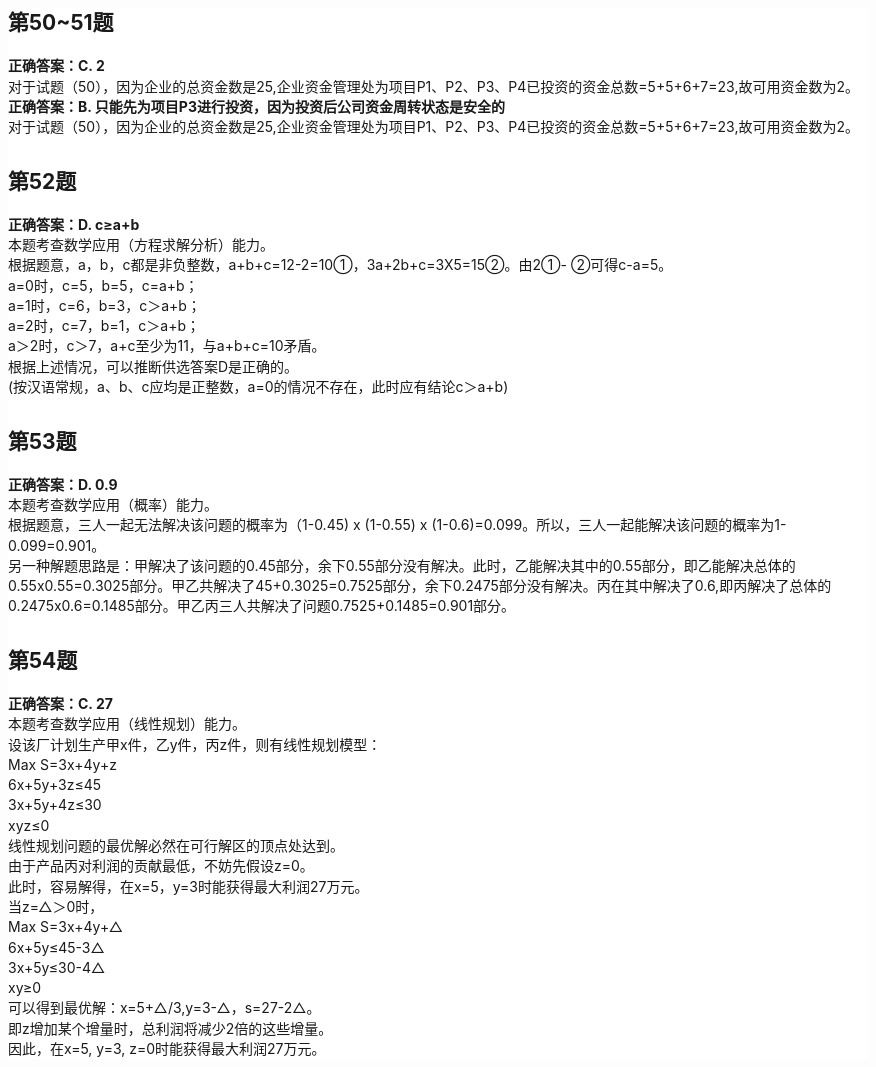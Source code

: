 
## 第50~51题 ##

**正确答案：C. 2**  
对于试题（50），因为企业的总资金数是25,企业资金管理处为项目P1、P2、P3、P4已投资的资金总数=5+5+6+7=23,故可用资金数为2。  
**正确答案：B. 只能先为项目P3进行投资，因为投资后公司资金周转状态是安全的**  
对于试题（50），因为企业的总资金数是25,企业资金管理处为项目P1、P2、P3、P4已投资的资金总数=5+5+6+7=23,故可用资金数为2。  


## 第52题 ##

**正确答案：D. c≥a+b**  
本题考查数学应用（方程求解分析）能力。  
根据题意，a，b，c都是非负整数，a+b+c=12-2=10①，3a+2b+c=3X5=15②。由2①- ②可得c-a=5。  
a=0时，c=5，b=5，c=a+b；  
a=1时，c=6，b=3，c＞a+b；  
a=2时，c=7，b=1，c＞a+b；  
a＞2时，c＞7，a+c至少为11，与a+b+c=10矛盾。  
根据上述情况，可以推断供选答案D是正确的。  
(按汉语常规，a、b、c应均是正整数，a=0的情况不存在，此时应有结论c＞a+b)  


## 第53题 ##

**正确答案：D. 0.9**  
本题考查数学应用（概率）能力。  
根据题意，三人一起无法解决该问题的概率为（1-0.45) x (1-0.55) x (1-0.6)=0.099。所以，三人一起能解决该问题的概率为1-0.099=0.901。  
另一种解题思路是：甲解决了该问题的0.45部分，余下0.55部分没有解决。此时，乙能解决其中的0.55部分，即乙能解决总体的0.55x0.55=0.3025部分。甲乙共解决了45+0.3025=0.7525部分，余下0.2475部分没有解决。丙在其中解决了0.6,即丙解决了总体的0.2475x0.6=0.1485部分。甲乙丙三人共解决了问题0.7525+0.1485=0.901部分。  


## 第54题 ##

**正确答案：C. 27**  
本题考查数学应用（线性规划）能力。  
设该厂计划生产甲x件，乙y件，丙z件，则有线性规划模型：  
Max S=3x+4y+z  
6x+5y+3z≤45  
3x+5y+4z≤30  
xyz≤0  
线性规划问题的最优解必然在可行解区的顶点处达到。  
由于产品丙对利润的贡献最低，不妨先假设z=0。  
此时，容易解得，在x=5，y=3时能获得最大利润27万元。  
当z=△＞0时，  
Max S=3x+4y+△  
6x+5y≤45-3△  
3x+5y≤30-4△  
xy≥0  
可以得到最优解：x=5+△/3,y=3-△，s=27-2△。  
即z增加某个增量时，总利润将减少2倍的这些增量。  
因此，在x=5, y=3, z=0时能获得最大利润27万元。  
